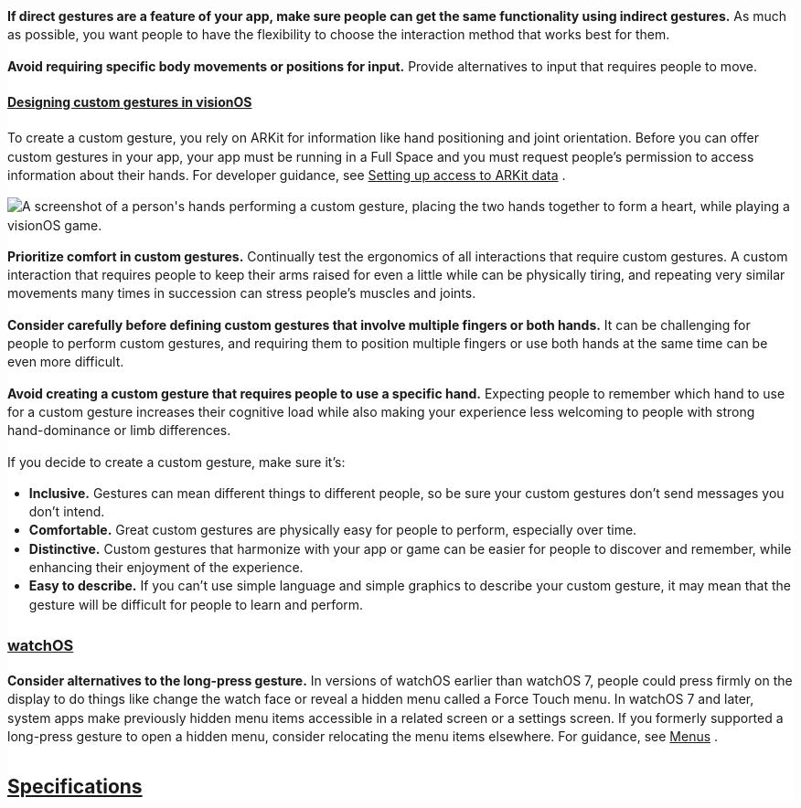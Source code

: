 **If direct gestures are a feature of your app, make sure people can get the same functionality using indirect gestures.** As much as possible, you want people to have the flexibility to choose the interaction method that works best for them.

**Avoid requiring specific body movements or positions for input.** Provide alternatives to input that requires people to move.

#### [Designing custom gestures in visionOS](/design/human-interface-guidelines/gestures#Designing-custom-gestures-in-visionOS)

To create a custom gesture, you rely on ARKit for information like hand positioning and joint orientation. Before you can offer custom gestures in your app, your app must be running in a Full Space and you must request people’s permission to access information about their hands. For developer guidance, see [Setting up access to ARKit data](/documentation/visionOS/setting-up-access-to-arkit-data)
.

![A screenshot of a person's hands performing a custom gesture, placing the two hands together to form a heart, while playing a visionOS game.](https://docs-assets.developer.apple.com/published/363ecbc8eeb441809f62ae935e13fbdc/visionos-custom-spatial-gesture-happy-beam@2x.png)

**Prioritize comfort in custom gestures.** Continually test the ergonomics of all interactions that require custom gestures. A custom interaction that requires people to keep their arms raised for even a little while can be physically tiring, and repeating very similar movements many times in succession can stress people’s muscles and joints.

**Consider carefully before defining custom gestures that involve multiple fingers or both hands.** It can be challenging for people to perform custom gestures, and requiring them to position multiple fingers or use both hands at the same time can be even more difficult.

**Avoid creating a custom gesture that requires people to use a specific hand.** Expecting people to remember which hand to use for a custom gesture increases their cognitive load while also making your experience less welcoming to people with strong hand-dominance or limb differences.

If you decide to create a custom gesture, make sure it’s:

* **Inclusive.** Gestures can mean different things to different people, so be sure your custom gestures don’t send messages you don’t intend.
* **Comfortable.** Great custom gestures are physically easy for people to perform, especially over time.
* **Distinctive.** Custom gestures that harmonize with your app or game can be easier for people to discover and remember, while enhancing their enjoyment of the experience.
* **Easy to describe.** If you can’t use simple language and simple graphics to describe your custom gesture, it may mean that the gesture will be difficult for people to learn and perform.

### [watchOS](/design/human-interface-guidelines/gestures#watchOS)

**Consider alternatives to the long-press gesture.** In versions of watchOS earlier than watchOS 7, people could press firmly on the display to do things like change the watch face or reveal a hidden menu called a Force Touch menu. In watchOS 7 and later, system apps make previously hidden menu items accessible in a related screen or a settings screen. If you formerly supported a long-press gesture to open a hidden menu, consider relocating the menu items elsewhere. For guidance, see [Menus](/design/human-interface-guidelines/menus)
.

[Specifications](/design/human-interface-guidelines/gestures#Specifications)
----------------------------------------------------------------------------
